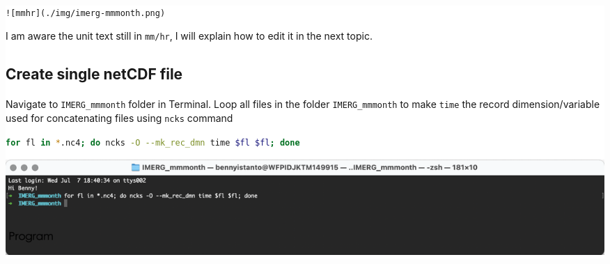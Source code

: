 	![mmhr](./img/imerg-mmmonth.png)

I am aware the unit text still in `mm/hr`, I will explain how to edit it in the next topic.



## Create single netCDF file

Navigate to `IMERG_mmmonth` folder in Terminal. Loop all files in the folder `IMERG_mmmonth` to make `time` the record dimension/variable used for concatenating files using `ncks` command

``` bash
for fl in *.nc4; do ncks -O --mk_rec_dmn time $fl $fl; done
```

![Add Time](./img/imerg-addtime.png)
